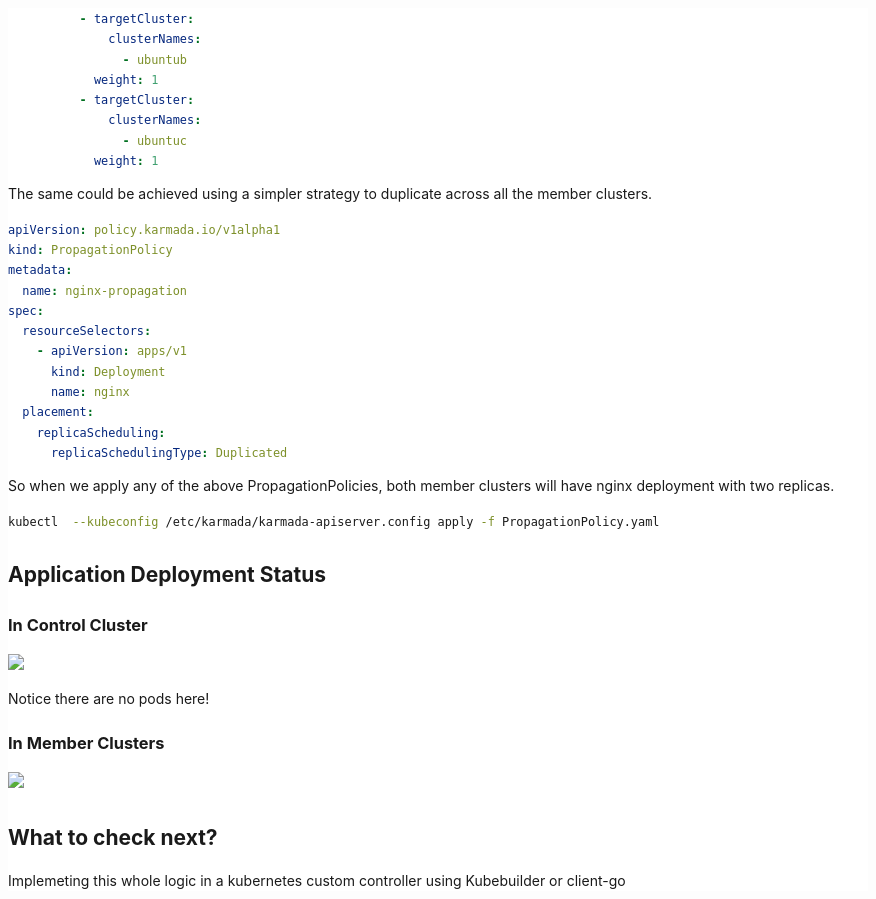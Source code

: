 ```yaml
          - targetCluster:
              clusterNames:
                - ubuntub
            weight: 1
          - targetCluster:
              clusterNames:
                - ubuntuc
            weight: 1
```

The same could be achieved using a simpler strategy to duplicate across all the member clusters.

```yaml
apiVersion: policy.karmada.io/v1alpha1
kind: PropagationPolicy
metadata:
  name: nginx-propagation
spec:
  resourceSelectors:
    - apiVersion: apps/v1
      kind: Deployment
      name: nginx
  placement:
    replicaScheduling:
      replicaSchedulingType: Duplicated
```

So when we apply any of the above PropagationPolicies, both member clusters will have nginx deployment with two replicas.

```bash
kubectl  --kubeconfig /etc/karmada/karmada-apiserver.config apply -f PropagationPolicy.yaml
```

## Application Deployment Status
### In Control Cluster

![](https://i.imgur.com/ttWWFrV.png)

Notice there are no pods here!

### In Member Clusters

![](https://i.imgur.com/NKj50zB.png)

## What to check next?

Implemeting this whole logic in a kubernetes custom controller using Kubebuilder or client-go